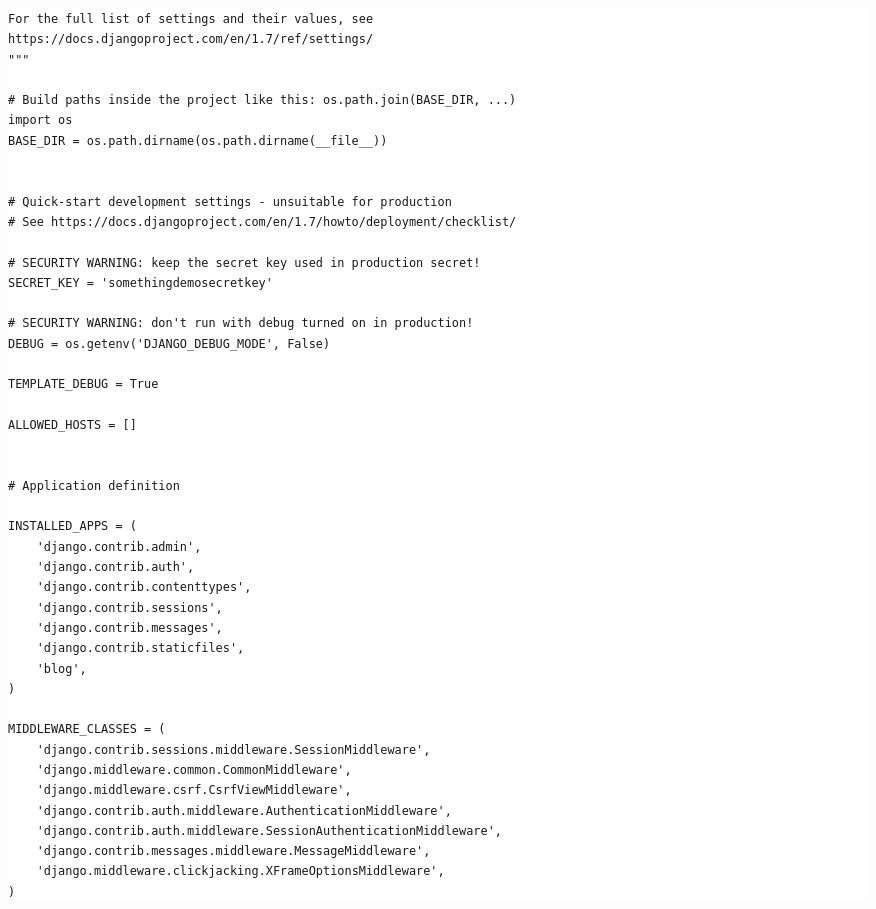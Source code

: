     For the full list of settings and their values, see
    https://docs.djangoproject.com/en/1.7/ref/settings/
    """

    # Build paths inside the project like this: os.path.join(BASE_DIR, ...)
    import os
    BASE_DIR = os.path.dirname(os.path.dirname(__file__))


    # Quick-start development settings - unsuitable for production
    # See https://docs.djangoproject.com/en/1.7/howto/deployment/checklist/

    # SECURITY WARNING: keep the secret key used in production secret!
    SECRET_KEY = 'somethingdemosecretkey'

    # SECURITY WARNING: don't run with debug turned on in production!
    DEBUG = os.getenv('DJANGO_DEBUG_MODE', False)

    TEMPLATE_DEBUG = True

    ALLOWED_HOSTS = []


    # Application definition

    INSTALLED_APPS = (
        'django.contrib.admin',
        'django.contrib.auth',
        'django.contrib.contenttypes',
        'django.contrib.sessions',
        'django.contrib.messages',
        'django.contrib.staticfiles',
        'blog',
    )

    MIDDLEWARE_CLASSES = (
        'django.contrib.sessions.middleware.SessionMiddleware',
        'django.middleware.common.CommonMiddleware',
        'django.middleware.csrf.CsrfViewMiddleware',
        'django.contrib.auth.middleware.AuthenticationMiddleware',
        'django.contrib.auth.middleware.SessionAuthenticationMiddleware',
        'django.contrib.messages.middleware.MessageMiddleware',
        'django.middleware.clickjacking.XFrameOptionsMiddleware',
    )
